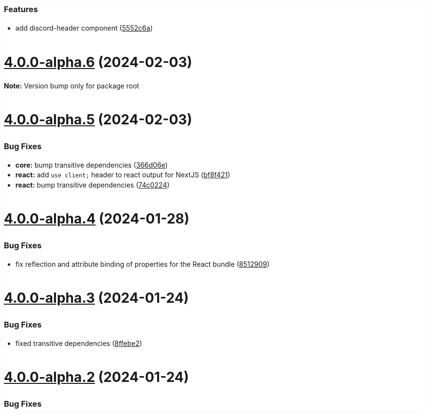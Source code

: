 ### Features

* add discord-header component ([5552c6a](https://github.com/skyra-project/discord-components/commit/5552c6ad443c8250e43245d14537d0752864e609))

# [4.0.0-alpha.6](https://github.com/skyra-project/discord-components/compare/v4.0.0-alpha.5...v4.0.0-alpha.6) (2024-02-03)

**Note:** Version bump only for package root

# [4.0.0-alpha.5](https://github.com/skyra-project/discord-components/compare/v4.0.0-alpha.4...v4.0.0-alpha.5) (2024-02-03)

### Bug Fixes

* **core:** bump transitive dependencies ([366d06e](https://github.com/skyra-project/discord-components/commit/366d06e0b954e5647abb16e67fe840bf078cf1d8))
* **react:** add `use client;` header to react output for NextJS ([bf8f421](https://github.com/skyra-project/discord-components/commit/bf8f421b03cc38a1104d294379f94c901bb3abbd))
* **react:** bump transitive dependencies ([74c0224](https://github.com/skyra-project/discord-components/commit/74c0224c5e08c5cba9e1936b7923ca9c2b8069ba))

# [4.0.0-alpha.4](https://github.com/skyra-project/discord-components/compare/v4.0.0-alpha.3...v4.0.0-alpha.4) (2024-01-28)

### Bug Fixes

* fix reflection and attribute binding of properties for the React bundle ([8512909](https://github.com/skyra-project/discord-components/commit/8512909868f00b5cbda06bd451102a4169e159b2))

# [4.0.0-alpha.3](https://github.com/skyra-project/discord-components/compare/v4.0.0-alpha.2...v4.0.0-alpha.3) (2024-01-24)

### Bug Fixes

* fixed transitive dependencies ([8ffebe2](https://github.com/skyra-project/discord-components/commit/8ffebe2db78094ca9f461e62d8206bdb6318e756))

# [4.0.0-alpha.2](https://github.com/skyra-project/discord-components/compare/v4.0.0-alpha.1...v4.0.0-alpha.2) (2024-01-24)

### Bug Fixes
